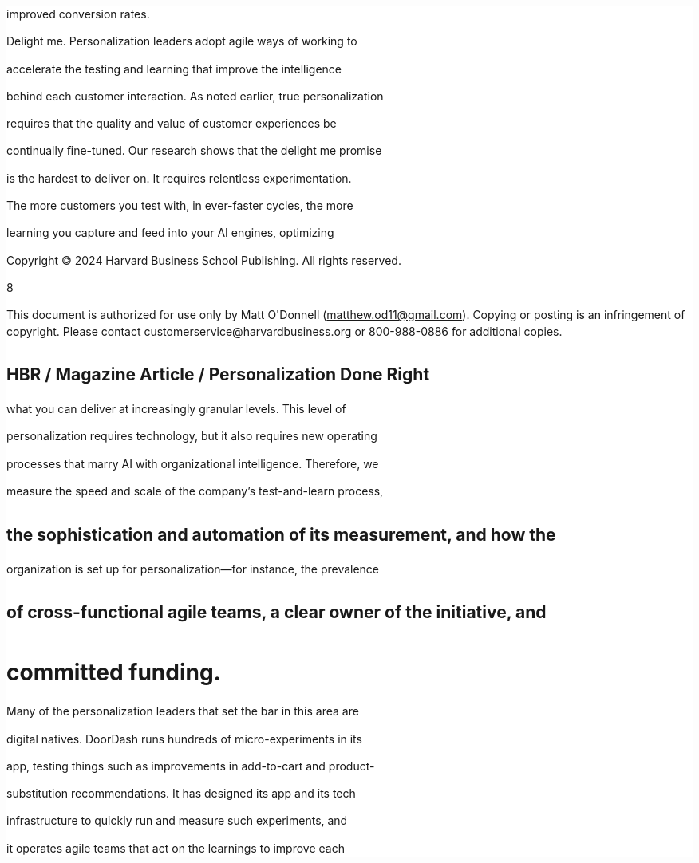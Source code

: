 improved conversion rates.

Delight me. Personalization leaders adopt agile ways of working to

accelerate the testing and learning that improve the intelligence

behind each customer interaction. As noted earlier, true personalization

requires that the quality and value of customer experiences be

continually ﬁne-tuned. Our research shows that the delight me promise

is the hardest to deliver on. It requires relentless experimentation.

The more customers you test with, in ever-faster cycles, the more

learning you capture and feed into your AI engines, optimizing

Copyright © 2024 Harvard Business School Publishing. All rights reserved.

8

This document is authorized for use only by Matt O'Donnell (matthew.od11@gmail.com). Copying or posting is an infringement of copyright. Please contact customerservice@harvardbusiness.org or 800-988-0886 for additional copies.

## HBR / Magazine Article / Personalization Done Right

what you can deliver at increasingly granular levels. This level of

personalization requires technology, but it also requires new operating

processes that marry AI with organizational intelligence. Therefore, we

measure the speed and scale of the company’s test-and-learn process,

## the sophistication and automation of its measurement, and how the

organization is set up for personalization—for instance, the prevalence

## of cross-functional agile teams, a clear owner of the initiative, and

# committed funding.

Many of the personalization leaders that set the bar in this area are

digital natives. DoorDash runs hundreds of micro-experiments in its

app, testing things such as improvements in add-to-cart and product-

substitution recommendations. It has designed its app and its tech

infrastructure to quickly run and measure such experiments, and

it operates agile teams that act on the learnings to improve each
